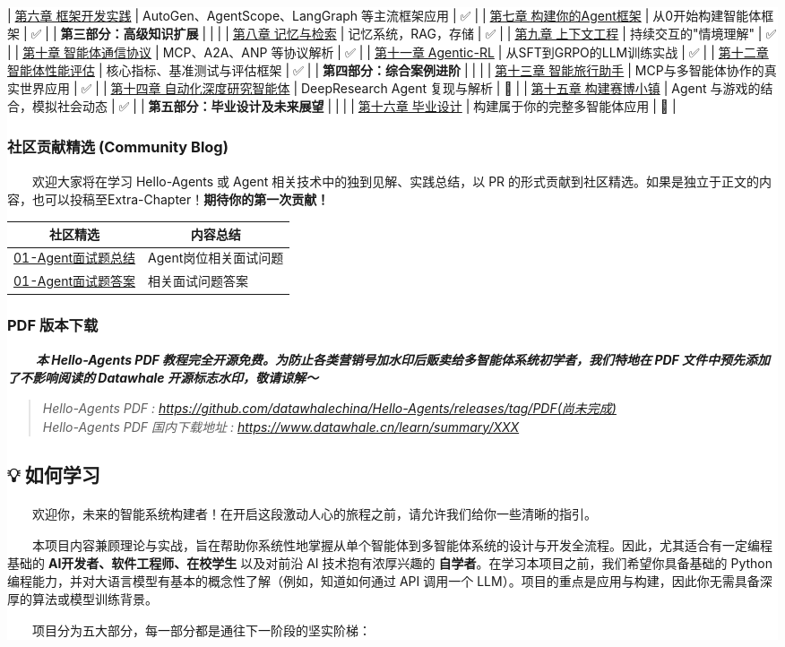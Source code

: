 | [第六章 框架开发实践](./chapter6/第六章%20框架开发实践.md) | AutoGen、AgentScope、LangGraph 等主流框架应用 | ✅ |
| [第七章 构建你的Agent框架](./chapter7/第七章%20构建你的Agent框架.md) | 从0开始构建智能体框架 | ✅ |
| <strong>第三部分：高级知识扩展</strong> |  |  |
| [第八章 记忆与检索](./chapter8/第八章%20记忆与检索.md) | 记忆系统，RAG，存储 | ✅ |
| [第九章 上下文工程](./chapter9/第九章%20上下文工程.md) | 持续交互的"情境理解" | ✅ |
| [第十章 智能体通信协议](./chapter10/第十章%20智能体通信协议.md) | MCP、A2A、ANP 等协议解析 | ✅ |
| [第十一章 Agentic-RL](./chapter11/第十一章%20Agentic-RL.md) | 从SFT到GRPO的LLM训练实战 | ✅ |
| [第十二章 智能体性能评估](./chapter12/第十二章%20智能体性能评估.md) | 核心指标、基准测试与评估框架 | ✅ |
| <strong>第四部分：综合案例进阶</strong> |  |  |
| [第十三章 智能旅行助手](./chapter13/第十三章%20智能旅行助手.md) | MCP与多智能体协作的真实世界应用 | ✅ |
| [第十四章 自动化深度研究智能体](./chapter14/第十四章%20自动化深度研究智能体.md) | DeepResearch Agent 复现与解析 | 🚧 |
| [第十五章 构建赛博小镇](./chapter15/第十五章%20构建赛博小镇.md) | Agent 与游戏的结合，模拟社会动态 | ✅ |
| <strong>第五部分：毕业设计及未来展望</strong> |  |  |
| [第十六章 毕业设计](./chapter17/第十六章%20毕业设计.md) | 构建属于你的完整多智能体应用 | 🚧 |

### 社区贡献精选 (Community Blog)

&emsp;&emsp;欢迎大家将在学习 Hello-Agents 或 Agent 相关技术中的独到见解、实践总结，以 PR 的形式贡献到社区精选。如果是独立于正文的内容，也可以投稿至Extra-Chapter！<strong>期待你的第一次贡献！</strong>

| 社区精选 | 内容总结 |
| --- | --- |
| [01-Agent面试题总结](../Extra-Chapter/Extra01-面试问题总结.md) | Agent岗位相关面试问题 |
| [01-Agent面试题答案](../Extra-Chapter/Extra01-参考答案.md) | 相关面试问题答案 |

### PDF 版本下载

&emsp;&emsp; *<strong>本 Hello-Agents PDF 教程完全开源免费。为防止各类营销号加水印后贩卖给多智能体系统初学者，我们特地在 PDF 文件中预先添加了不影响阅读的 Datawhale 开源标志水印，敬请谅解～</strong>*

> *Hello-Agents PDF : https://github.com/datawhalechina/Hello-Agents/releases/tag/PDF(尚未完成)*  
> *Hello-Agents PDF 国内下载地址 : https://www.datawhale.cn/learn/summary/XXX* 

## 💡 如何学习

&emsp;&emsp;欢迎你，未来的智能系统构建者！在开启这段激动人心的旅程之前，请允许我们给你一些清晰的指引。

&emsp;&emsp;本项目内容兼顾理论与实战，旨在帮助你系统性地掌握从单个智能体到多智能体系统的设计与开发全流程。因此，尤其适合有一定编程基础的 <strong>AI开发者、软件工程师、在校学生</strong> 以及对前沿 AI 技术抱有浓厚兴趣的 <strong>自学者</strong>。在学习本项目之前，我们希望你具备基础的 Python 编程能力，并对大语言模型有基本的概念性了解（例如，知道如何通过 API 调用一个 LLM）。项目的重点是应用与构建，因此你无需具备深厚的算法或模型训练背景。

&emsp;&emsp;项目分为五大部分，每一部分都是通往下一阶段的坚实阶梯：
